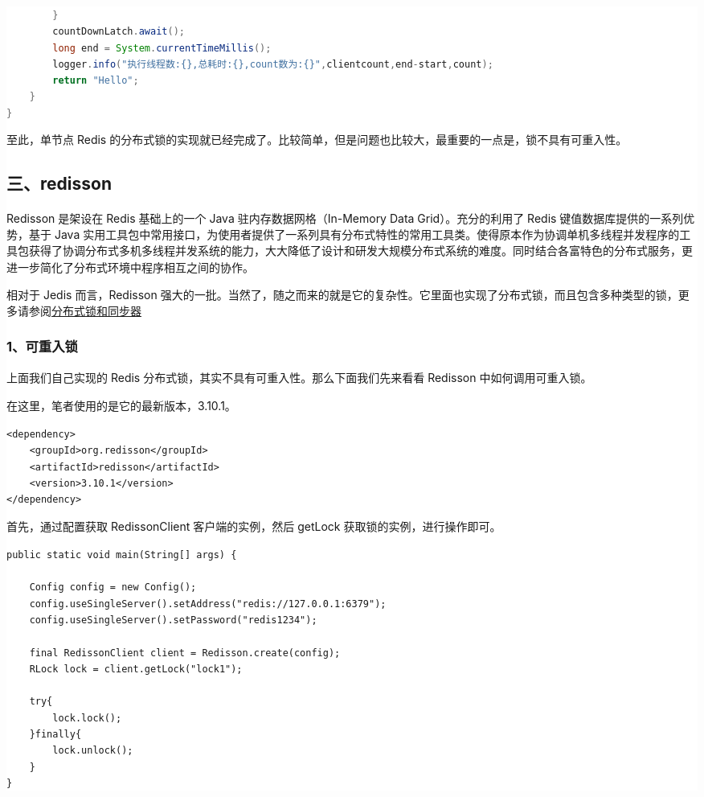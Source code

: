 ```java
        }
        countDownLatch.await();
        long end = System.currentTimeMillis();
        logger.info("执行线程数:{},总耗时:{},count数为:{}",clientcount,end-start,count);
        return "Hello";
    }
}
```

至此，单节点 Redis 的分布式锁的实现就已经完成了。比较简单，但是问题也比较大，最重要的一点是，锁不具有可重入性。

## 三、redisson

Redisson 是架设在 Redis 基础上的一个 Java 驻内存数据网格（In-Memory Data Grid）。充分的利用了 Redis 键值数据库提供的一系列优势，基于 Java 实用工具包中常用接口，为使用者提供了一系列具有分布式特性的常用工具类。使得原本作为协调单机多线程并发程序的工具包获得了协调分布式多机多线程并发系统的能力，大大降低了设计和研发大规模分布式系统的难度。同时结合各富特色的分布式服务，更进一步简化了分布式环境中程序相互之间的协作。

相对于 Jedis 而言，Redisson 强大的一批。当然了，随之而来的就是它的复杂性。它里面也实现了分布式锁，而且包含多种类型的锁，更多请参阅[分布式锁和同步器](https://github.com/redisson/redisson/wiki/8.-%E5%88%86%E5%B8%83%E5%BC%8F%E9%94%81%E5%92%8C%E5%90%8C%E6%AD%A5%E5%99%A8)

### 1、可重入锁

上面我们自己实现的 Redis 分布式锁，其实不具有可重入性。那么下面我们先来看看 Redisson 中如何调用可重入锁。

在这里，笔者使用的是它的最新版本，3.10.1。

```
<dependency>
    <groupId>org.redisson</groupId>
    <artifactId>redisson</artifactId>
    <version>3.10.1</version>
</dependency>
```

首先，通过配置获取 RedissonClient 客户端的实例，然后 getLock 获取锁的实例，进行操作即可。

```golang
public static void main(String[] args) {

    Config config = new Config();
    config.useSingleServer().setAddress("redis://127.0.0.1:6379");
    config.useSingleServer().setPassword("redis1234");

    final RedissonClient client = Redisson.create(config);
    RLock lock = client.getLock("lock1");

    try{
        lock.lock();
    }finally{
        lock.unlock();
    }
}
```
